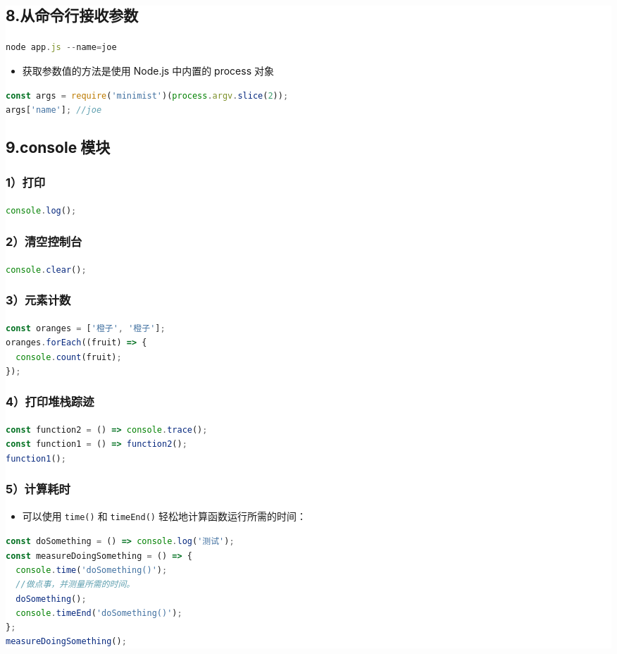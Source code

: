 ## 8.从命令行接收参数

```js
node app.js --name=joe
```

- 获取参数值的方法是使用 Node.js 中内置的 process 对象

```js
const args = require('minimist')(process.argv.slice(2));
args['name']; //joe
```

## 9.console 模块

### 1）打印

```js
console.log();
```

### 2）清空控制台

```js
console.clear();
```

### 3）元素计数

```js
const oranges = ['橙子', '橙子'];
oranges.forEach((fruit) => {
  console.count(fruit);
});
```

### 4）打印堆栈踪迹

```js
const function2 = () => console.trace();
const function1 = () => function2();
function1();
```

### 5）计算耗时

- 可以使用 `time()` 和 `timeEnd()` 轻松地计算函数运行所需的时间：

```js
const doSomething = () => console.log('测试');
const measureDoingSomething = () => {
  console.time('doSomething()');
  //做点事，并测量所需的时间。
  doSomething();
  console.timeEnd('doSomething()');
};
measureDoingSomething();
```
